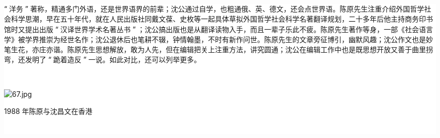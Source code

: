   </span>
  <span class="s2">
   “
  </span>
  <span class="s1">
   洋务
  </span>
  <span class="s2">
   ”
  </span>
  <span class="s1">
   著称，精通多门外语，还是世界语界的前辈；沈公通过自学，也粗通俄、英、德文，还会点世界语。陈原先生注重介绍外国哲学社会科学思潮，早在五十年代，就在人民出版社同戴文葆、史枚等一起具体草拟外国哲学社会科学名著翻译规划，二十多年后他主持商务印书馆时又提出出版
  </span>
  <span class="s2">
   “
  </span>
  <span class="s1">
   汉译世界学术名著丛书
  </span>
  <span class="s2">
   ”
  </span>
  <span class="s1">
   ；沈公搞出版也是从翻译读物入手，而且一辈子乐此不疲。陈原先生著作等身，一部《社会语言学》被学界推崇为经世名作；沈公退休后也笔耕不辍，钟情翰墨，不时有新作问世。陈原先生的文章旁征博引，幽默风趣；沈公作文也是妙笔生花，亦庄亦谐。陈原先生思想解放，敢为人先，但在编辑把关上注重方法，讲究圆通；沈公在编辑工作中也是既思想开放又善于曲里拐弯，还发明了
  </span>
  <span class="s2">
   “
  </span>
  <span class="s1">
   跪着造反
  </span>
  <span class="s2">
   ”
  </span>
  <span class="s1">
   一说。如此对比，还可以列举更多。
  </span>
 </p>
 <p class="p1">
  <span class="s1">
  </span>
  <br/>
 </p>
 <p class="p3">
  <span class="s1">
   <img alt="67.jpg" border="0" height="346" src="/medias/contents/5450/67.jpg" width="500"/>
  </span>
 </p>
 <p class="p2">
  <span class="s2">
   1988
  </span>
  <span class="s1">
   年陈原与沈昌文在香港
  </span>
 </p>
 <p class="p1">
  <span class="s1">
  </span>
  <br/>
 </p>